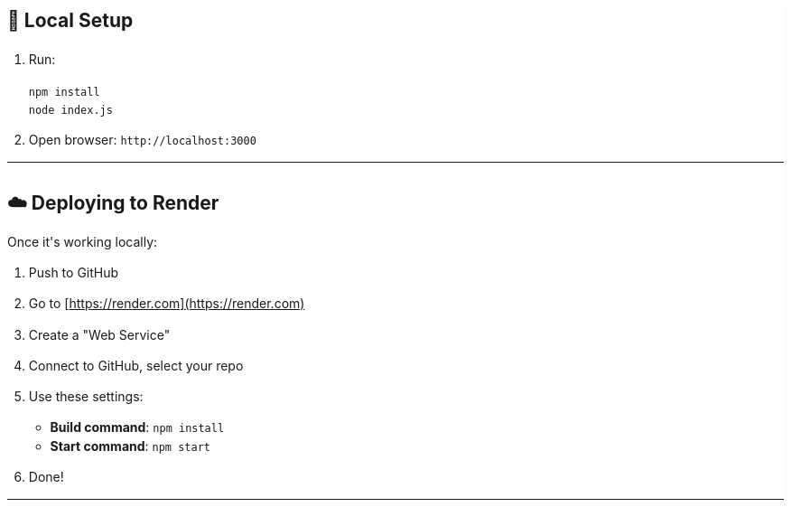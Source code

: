 
## 🧪 Local Setup

1. Run:

   ```bash
   npm install
   node index.js
   ```
2. Open browser: `http://localhost:3000`

---

## ☁️ Deploying to Render

Once it's working locally:

1. Push to GitHub
2. Go to [https://render.com](https://render.com)
3. Create a "Web Service"
4. Connect to GitHub, select your repo
5. Use these settings:

   * **Build command**: `npm install`
   * **Start command**: `npm start`
6. Done!

---


